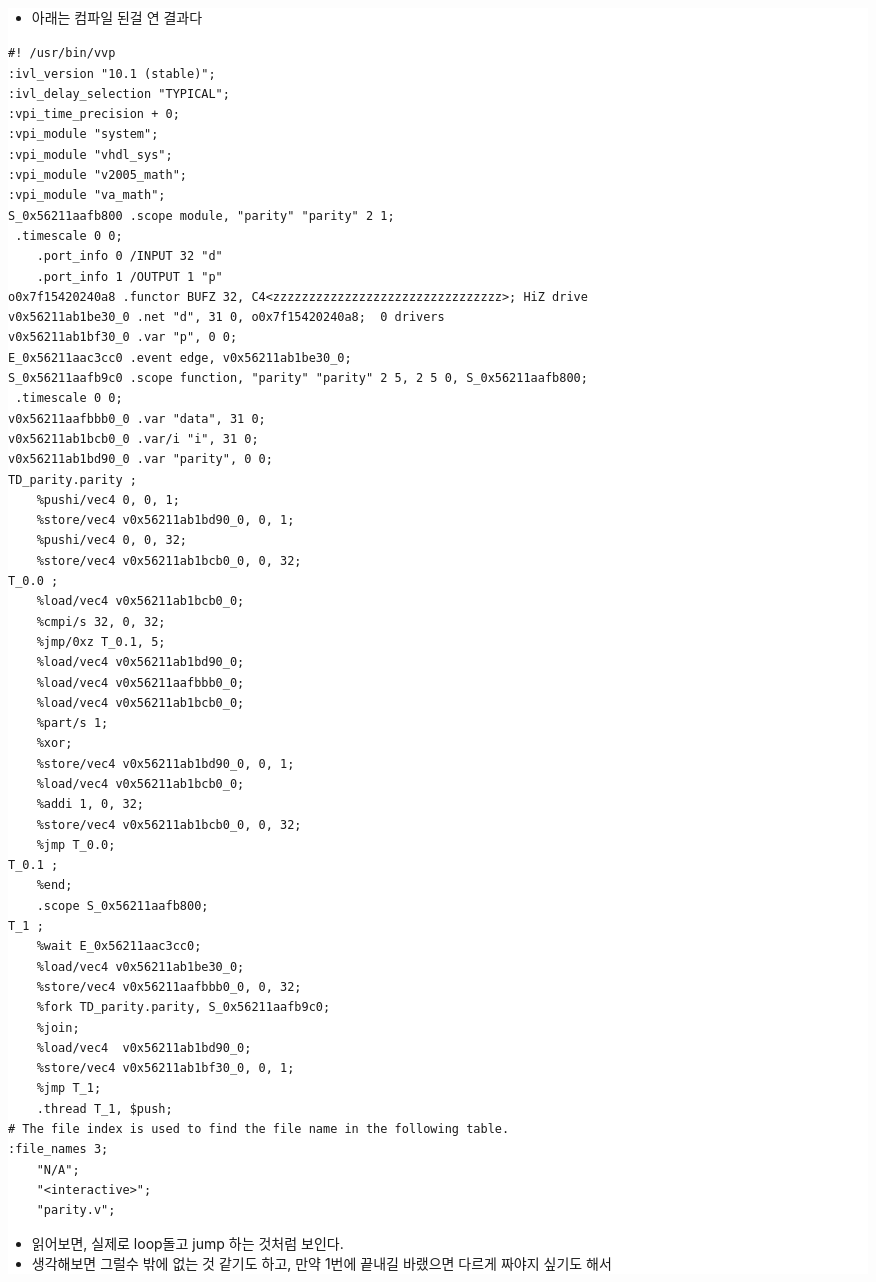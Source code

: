  * 아래는 컴파일 된걸 연 결과다
```
#! /usr/bin/vvp
:ivl_version "10.1 (stable)";
:ivl_delay_selection "TYPICAL";
:vpi_time_precision + 0;
:vpi_module "system";
:vpi_module "vhdl_sys";
:vpi_module "v2005_math";
:vpi_module "va_math";
S_0x56211aafb800 .scope module, "parity" "parity" 2 1;
 .timescale 0 0;
    .port_info 0 /INPUT 32 "d"
    .port_info 1 /OUTPUT 1 "p"
o0x7f15420240a8 .functor BUFZ 32, C4<zzzzzzzzzzzzzzzzzzzzzzzzzzzzzzzz>; HiZ drive
v0x56211ab1be30_0 .net "d", 31 0, o0x7f15420240a8;  0 drivers
v0x56211ab1bf30_0 .var "p", 0 0;
E_0x56211aac3cc0 .event edge, v0x56211ab1be30_0;
S_0x56211aafb9c0 .scope function, "parity" "parity" 2 5, 2 5 0, S_0x56211aafb800;
 .timescale 0 0;
v0x56211aafbbb0_0 .var "data", 31 0;
v0x56211ab1bcb0_0 .var/i "i", 31 0;
v0x56211ab1bd90_0 .var "parity", 0 0;
TD_parity.parity ;
    %pushi/vec4 0, 0, 1;
    %store/vec4 v0x56211ab1bd90_0, 0, 1;
    %pushi/vec4 0, 0, 32;
    %store/vec4 v0x56211ab1bcb0_0, 0, 32;
T_0.0 ;
    %load/vec4 v0x56211ab1bcb0_0;
    %cmpi/s 32, 0, 32;
    %jmp/0xz T_0.1, 5;
    %load/vec4 v0x56211ab1bd90_0;
    %load/vec4 v0x56211aafbbb0_0;
    %load/vec4 v0x56211ab1bcb0_0;
    %part/s 1;
    %xor;
    %store/vec4 v0x56211ab1bd90_0, 0, 1;
    %load/vec4 v0x56211ab1bcb0_0;
    %addi 1, 0, 32;
    %store/vec4 v0x56211ab1bcb0_0, 0, 32;
    %jmp T_0.0;
T_0.1 ;
    %end;
    .scope S_0x56211aafb800;
T_1 ;
    %wait E_0x56211aac3cc0;
    %load/vec4 v0x56211ab1be30_0;
    %store/vec4 v0x56211aafbbb0_0, 0, 32;
    %fork TD_parity.parity, S_0x56211aafb9c0;
    %join;
    %load/vec4  v0x56211ab1bd90_0;
    %store/vec4 v0x56211ab1bf30_0, 0, 1;
    %jmp T_1;
    .thread T_1, $push;
# The file index is used to find the file name in the following table.
:file_names 3;
    "N/A";
    "<interactive>";
    "parity.v";
```
 * 읽어보면, 실제로 loop돌고 jump 하는 것처럼 보인다.
 * 생각해보면 그럴수 밖에 없는 것 같기도 하고, 만약 1번에 끝내길 바랬으면 다르게 짜야지 싶기도 해서

